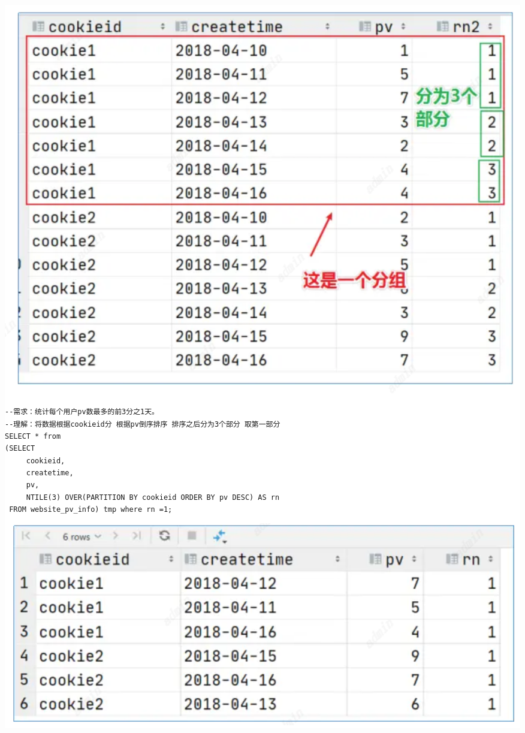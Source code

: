 ![img_21.png](../img_21.png)

```aidl
--需求：统计每个用户pv数最多的前3分之1天。
--理解：将数据根据cookieid分 根据pv倒序排序 排序之后分为3个部分 取第一部分
SELECT * from
(SELECT
     cookieid,
     createtime,
     pv,
     NTILE(3) OVER(PARTITION BY cookieid ORDER BY pv DESC) AS rn
 FROM website_pv_info) tmp where rn =1;
```
![img_22.png](../img_22.png)
